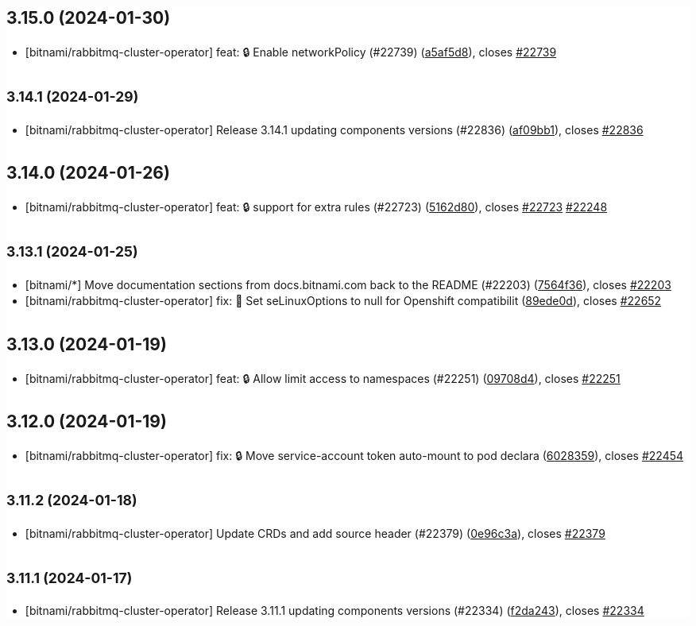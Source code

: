 ## 3.15.0 (2024-01-30)

* [bitnami/rabbitmq-cluster-operator] feat: 🔒 Enable networkPolicy  (#22739) ([a5af5d8](https://github.com/bitnami/charts/commit/a5af5d850c060597b6fe6accde8eeab679378470)), closes [#22739](https://github.com/bitnami/charts/issues/22739)

## <small>3.14.1 (2024-01-29)</small>

* [bitnami/rabbitmq-cluster-operator] Release 3.14.1 updating components versions (#22836) ([af09bb1](https://github.com/bitnami/charts/commit/af09bb148a8e0fe286be81f64acde5009b4b52e4)), closes [#22836](https://github.com/bitnami/charts/issues/22836)

## 3.14.0 (2024-01-26)

* [bitnami/rabbitmq-cluster-operator] feat: 🔒 support for extra rules (#22723) ([5162d80](https://github.com/bitnami/charts/commit/5162d8034ca0460f33925099b7c03237d715183e)), closes [#22723](https://github.com/bitnami/charts/issues/22723) [#22248](https://github.com/bitnami/charts/issues/22248)

## <small>3.13.1 (2024-01-25)</small>

* [bitnami/*] Move documentation sections from docs.bitnami.com back to the README (#22203) ([7564f36](https://github.com/bitnami/charts/commit/7564f36ca1e95ff30ee686652b7ab8690561a707)), closes [#22203](https://github.com/bitnami/charts/issues/22203)
* [bitnami/rabbitmq-cluster-operator] fix: :bug: Set seLinuxOptions to null for Openshift compatibilit ([89ede0d](https://github.com/bitnami/charts/commit/89ede0d19443fbb05336c2c04891ec565fc4abbb)), closes [#22652](https://github.com/bitnami/charts/issues/22652)

## 3.13.0 (2024-01-19)

* [bitnami/rabbitmq-cluster-operator] feat: :lock: Allow limit access to namespaces (#22251) ([09708d4](https://github.com/bitnami/charts/commit/09708d4231e7b08bb6857191f6903306693c8247)), closes [#22251](https://github.com/bitnami/charts/issues/22251)

## 3.12.0 (2024-01-19)

* [bitnami/rabbitmq-cluster-operator] fix: :lock: Move service-account token auto-mount to pod declara ([6028359](https://github.com/bitnami/charts/commit/60283596bc3a2ba4218b3537b6e5f37edc9bb50b)), closes [#22454](https://github.com/bitnami/charts/issues/22454)

## <small>3.11.2 (2024-01-18)</small>

* [bitnami/rabbitmq-cluster-operator] Update CRDs and add source header (#22379) ([0e96c3a](https://github.com/bitnami/charts/commit/0e96c3ac0485d8349df6e7c0ce2f5b4634c9d88e)), closes [#22379](https://github.com/bitnami/charts/issues/22379)

## <small>3.11.1 (2024-01-17)</small>

* [bitnami/rabbitmq-cluster-operator] Release 3.11.1 updating components versions (#22334) ([f2da243](https://github.com/bitnami/charts/commit/f2da24303821ddac16894570105532a5838fc8ba)), closes [#22334](https://github.com/bitnami/charts/issues/22334)
